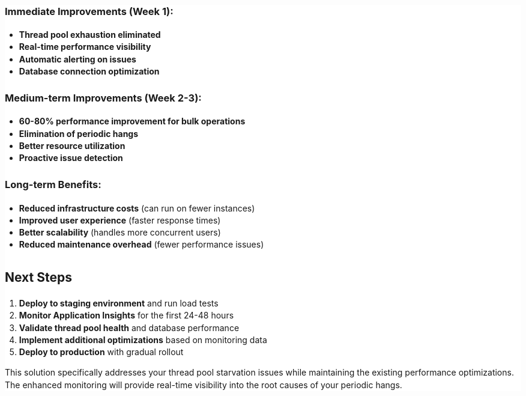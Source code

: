 ### Immediate Improvements (Week 1):
- **Thread pool exhaustion eliminated**
- **Real-time performance visibility**
- **Automatic alerting on issues**
- **Database connection optimization**

### Medium-term Improvements (Week 2-3):
- **60-80% performance improvement for bulk operations**
- **Elimination of periodic hangs**
- **Better resource utilization**
- **Proactive issue detection**

### Long-term Benefits:
- **Reduced infrastructure costs** (can run on fewer instances)
- **Improved user experience** (faster response times)
- **Better scalability** (handles more concurrent users)
- **Reduced maintenance overhead** (fewer performance issues)

## Next Steps

1. **Deploy to staging environment** and run load tests
2. **Monitor Application Insights** for the first 24-48 hours
3. **Validate thread pool health** and database performance
4. **Implement additional optimizations** based on monitoring data
5. **Deploy to production** with gradual rollout

This solution specifically addresses your thread pool starvation issues while maintaining the existing performance optimizations. The enhanced monitoring will provide real-time visibility into the root causes of your periodic hangs. 